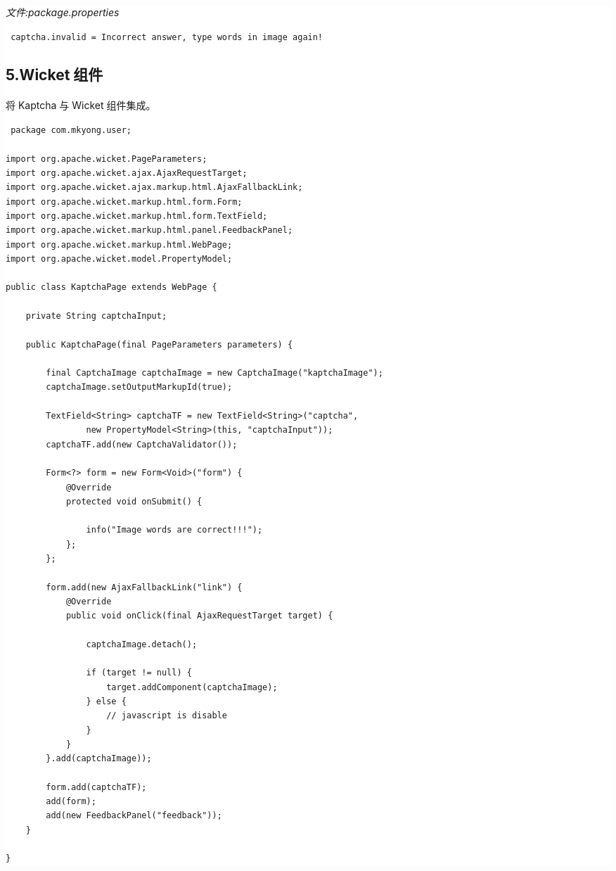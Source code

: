 
*文件:package.properties*

```
 captcha.invalid = Incorrect answer, type words in image again! 
```

## 5.Wicket 组件

将 Kaptcha 与 Wicket 组件集成。

```
 package com.mkyong.user;

import org.apache.wicket.PageParameters;
import org.apache.wicket.ajax.AjaxRequestTarget;
import org.apache.wicket.ajax.markup.html.AjaxFallbackLink;
import org.apache.wicket.markup.html.form.Form;
import org.apache.wicket.markup.html.form.TextField;
import org.apache.wicket.markup.html.panel.FeedbackPanel;
import org.apache.wicket.markup.html.WebPage;
import org.apache.wicket.model.PropertyModel;

public class KaptchaPage extends WebPage {

	private String captchaInput;

	public KaptchaPage(final PageParameters parameters) {

		final CaptchaImage captchaImage = new CaptchaImage("kaptchaImage");
		captchaImage.setOutputMarkupId(true);

		TextField<String> captchaTF = new TextField<String>("captcha",
				new PropertyModel<String>(this, "captchaInput"));
		captchaTF.add(new CaptchaValidator());

		Form<?> form = new Form<Void>("form") {
			@Override
			protected void onSubmit() {

				info("Image words are correct!!!");
			};
		};

		form.add(new AjaxFallbackLink("link") {
			@Override
			public void onClick(final AjaxRequestTarget target) {

				captchaImage.detach();

				if (target != null) {
					target.addComponent(captchaImage);
				} else {
					// javascript is disable
				}
			}
		}.add(captchaImage));

		form.add(captchaTF);
		add(form);
		add(new FeedbackPanel("feedback"));
	}

} 
```

